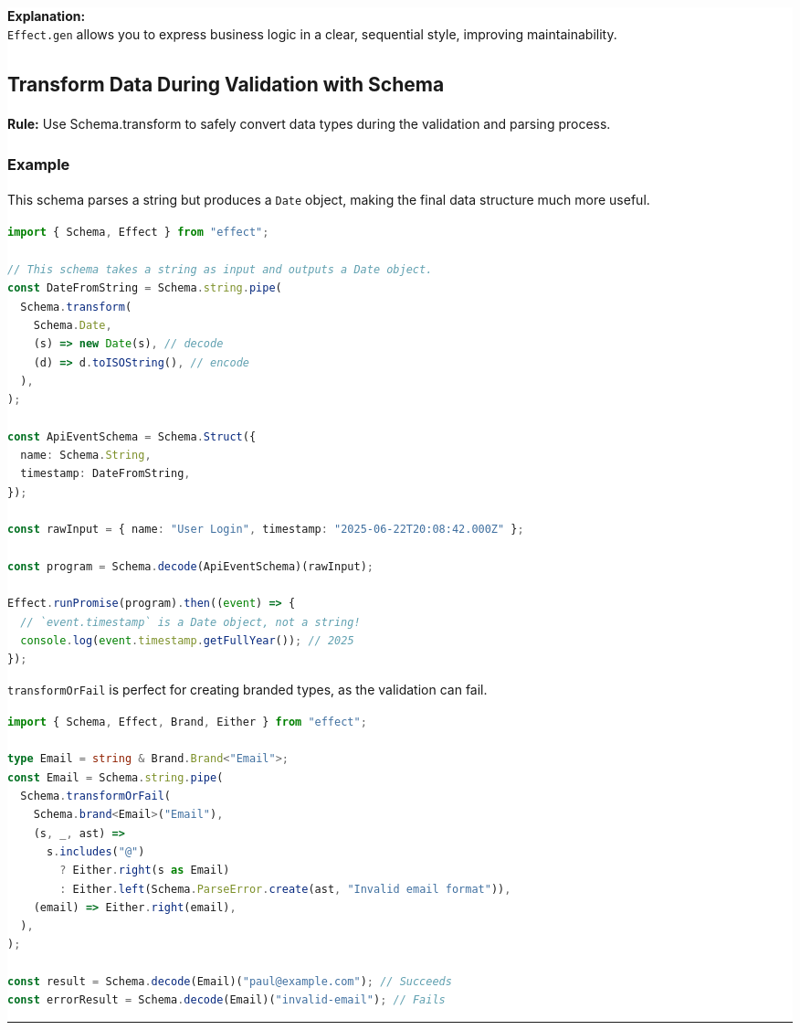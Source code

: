 **Explanation:**  
`Effect.gen` allows you to express business logic in a clear, sequential style,
improving maintainability.

## Transform Data During Validation with Schema
**Rule:** Use Schema.transform to safely convert data types during the validation and parsing process.

### Example
This schema parses a string but produces a `Date` object, making the final data structure much more useful.

```typescript
import { Schema, Effect } from "effect";

// This schema takes a string as input and outputs a Date object.
const DateFromString = Schema.string.pipe(
  Schema.transform(
    Schema.Date,
    (s) => new Date(s), // decode
    (d) => d.toISOString(), // encode
  ),
);

const ApiEventSchema = Schema.Struct({
  name: Schema.String,
  timestamp: DateFromString,
});

const rawInput = { name: "User Login", timestamp: "2025-06-22T20:08:42.000Z" };

const program = Schema.decode(ApiEventSchema)(rawInput);

Effect.runPromise(program).then((event) => {
  // `event.timestamp` is a Date object, not a string!
  console.log(event.timestamp.getFullYear()); // 2025
});
```


`transformOrFail` is perfect for creating branded types, as the validation can fail.

```typescript
import { Schema, Effect, Brand, Either } from "effect";

type Email = string & Brand.Brand<"Email">;
const Email = Schema.string.pipe(
  Schema.transformOrFail(
    Schema.brand<Email>("Email"),
    (s, _, ast) =>
      s.includes("@")
        ? Either.right(s as Email)
        : Either.left(Schema.ParseError.create(ast, "Invalid email format")),
    (email) => Either.right(email),
  ),
);

const result = Schema.decode(Email)("paul@example.com"); // Succeeds
const errorResult = Schema.decode(Email)("invalid-email"); // Fails
```

---